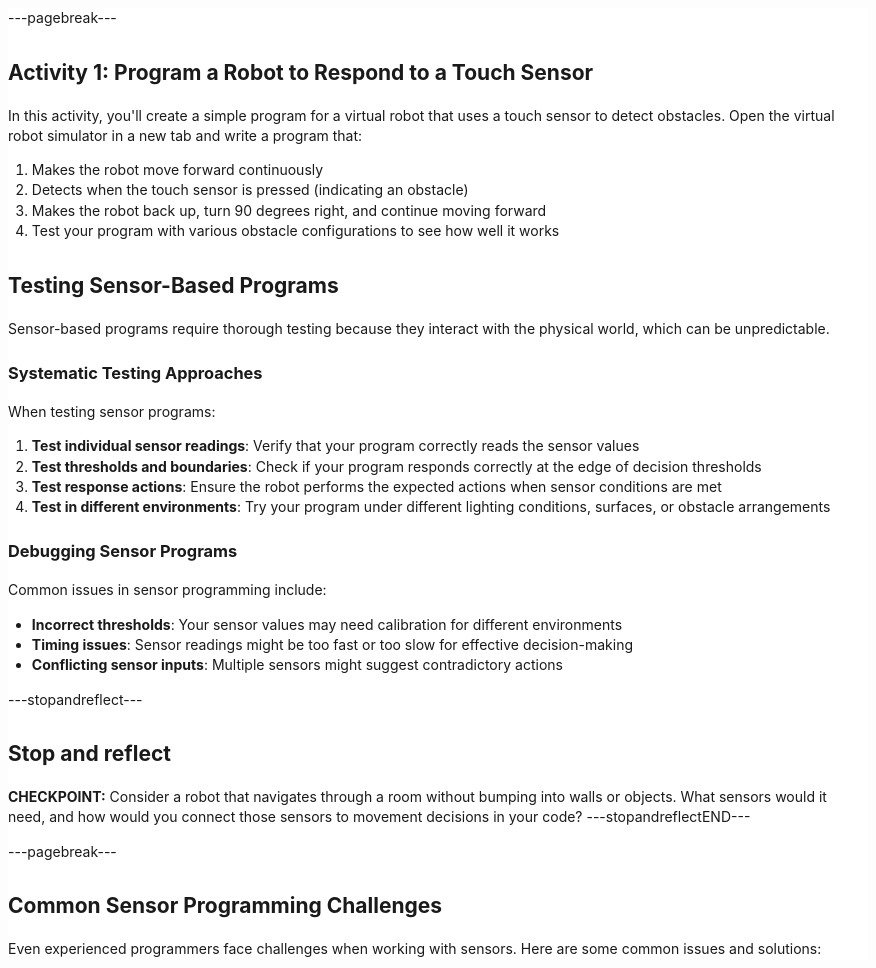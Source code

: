 ```python
```

---pagebreak---

## **Activity 1: Program a Robot to Respond to a Touch Sensor**

In this activity, you'll create a simple program for a virtual robot that uses a touch sensor to detect obstacles. Open the virtual robot simulator in a new tab and write a program that:
1. Makes the robot move forward continuously
2. Detects when the touch sensor is pressed (indicating an obstacle)
3. Makes the robot back up, turn 90 degrees right, and continue moving forward
4. Test your program with various obstacle configurations to see how well it works

## **Testing Sensor-Based Programs**

Sensor-based programs require thorough testing because they interact with the physical world, which can be unpredictable.

### **Systematic Testing Approaches**

When testing sensor programs:

1. **Test individual sensor readings**: Verify that your program correctly reads the sensor values
2. **Test thresholds and boundaries**: Check if your program responds correctly at the edge of decision thresholds
3. **Test response actions**: Ensure the robot performs the expected actions when sensor conditions are met
4. **Test in different environments**: Try your program under different lighting conditions, surfaces, or obstacle arrangements

### **Debugging Sensor Programs**

Common issues in sensor programming include:

- **Incorrect thresholds**: Your sensor values may need calibration for different environments
- **Timing issues**: Sensor readings might be too fast or too slow for effective decision-making
- **Conflicting sensor inputs**: Multiple sensors might suggest contradictory actions

---stopandreflect---
## Stop and reflect

**CHECKPOINT:** Consider a robot that navigates through a room without bumping into walls or objects. What sensors would it need, and how would you connect those sensors to movement decisions in your code?
---stopandreflectEND---

---pagebreak---

## **Common Sensor Programming Challenges**

Even experienced programmers face challenges when working with sensors. Here are some common issues and solutions:

